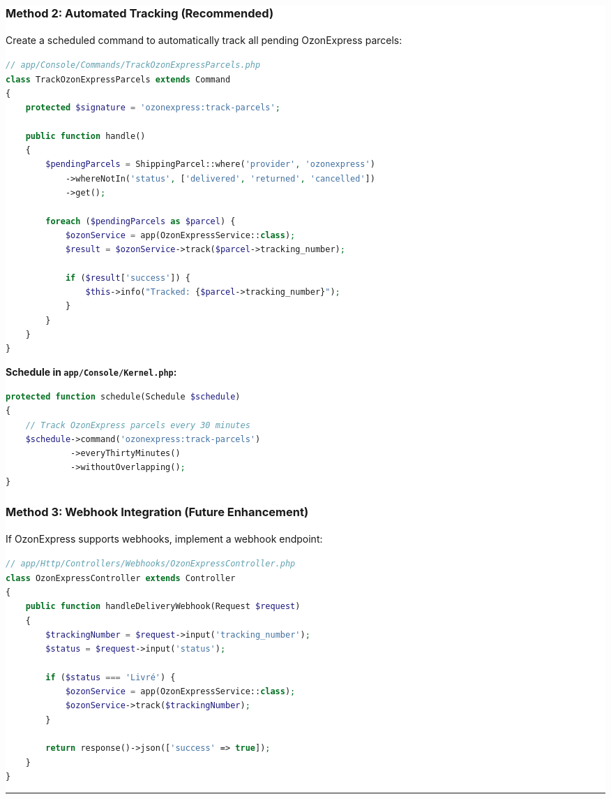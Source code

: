 ### **Method 2: Automated Tracking (Recommended)**

Create a scheduled command to automatically track all pending OzonExpress parcels:

```php
// app/Console/Commands/TrackOzonExpressParcels.php
class TrackOzonExpressParcels extends Command
{
    protected $signature = 'ozonexpress:track-parcels';
    
    public function handle()
    {
        $pendingParcels = ShippingParcel::where('provider', 'ozonexpress')
            ->whereNotIn('status', ['delivered', 'returned', 'cancelled'])
            ->get();
            
        foreach ($pendingParcels as $parcel) {
            $ozonService = app(OzonExpressService::class);
            $result = $ozonService->track($parcel->tracking_number);
            
            if ($result['success']) {
                $this->info("Tracked: {$parcel->tracking_number}");
            }
        }
    }
}
```

**Schedule in `app/Console/Kernel.php`:**
```php
protected function schedule(Schedule $schedule)
{
    // Track OzonExpress parcels every 30 minutes
    $schedule->command('ozonexpress:track-parcels')
             ->everyThirtyMinutes()
             ->withoutOverlapping();
}
```

### **Method 3: Webhook Integration (Future Enhancement)**

If OzonExpress supports webhooks, implement a webhook endpoint:

```php
// app/Http/Controllers/Webhooks/OzonExpressController.php
class OzonExpressController extends Controller
{
    public function handleDeliveryWebhook(Request $request)
    {
        $trackingNumber = $request->input('tracking_number');
        $status = $request->input('status');
        
        if ($status === 'Livré') {
            $ozonService = app(OzonExpressService::class);
            $ozonService->track($trackingNumber);
        }
        
        return response()->json(['success' => true]);
    }
}
```

---